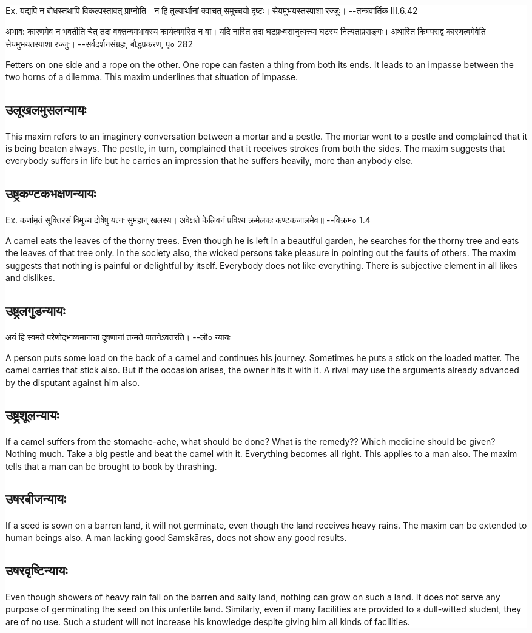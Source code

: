 Ex. यद्यपि न बोधस्तथापि विकल्पस्तावत् प्राप्नोति। न हि तुल्यार्थानां क्वाचत् समुच्चयो दृष्टः। सेयमुभयस्तस्पाशा रज्जुः। --तन्त्रवार्तिक III.6.42

अभाव: कारणमेव न भवतीति चेत् तदा वक्तन्यमभावस्य कार्यत्वमस्ति न वा। यदि नास्ति तदा घटप्रध्वसानुत्पत्त्या घटस्य नित्यताप्रसङ्गः। अथास्ति किमपराद्व कारणत्वमेवेति सेयमुभयतस्पाशा रज्जुः। --सर्वदर्शनसंग्रहः, बौद्धप्रकरण, पृ० 282

Fetters on one side and a rope on the other. One rope can fasten a thing from both its ends. It leads to an impasse between the two horns of a dilemma. This maxim underlines that situation of impasse.

## उलूखलमुसलन्यायः

This maxim refers to an imaginery conversation between a mortar and a pestle. The mortar went to a pestle and complained that it is being beaten always. The pestle, in turn, complained that it receives strokes from both the sides. The maxim suggests that everybody suffers in life but he carries an impression that he suffers heavily, more than anybody else.

## उष्ट्रकण्टकभक्षणन्यायः

Ex. कर्णामृतं सूक्तिरसं विमुच्य दोषेषु यत्नः सुमहान् खलस्य। अवेक्षते केलिवनं प्रविश्य क्रमेलकः कण्टकजालमेव॥ --विक्रम० 1.4

A camel eats the leaves of the thorny trees. Even though he is left in a beautiful garden, he searches for the thorny tree and eats the leaves of that tree only. In the society also, the wicked persons take pleasure in pointing out the faults of others. The maxim suggests that nothing is painful or delightful by itself. Everybody does not like everything. There is subjective element in all likes and dislikes.

## उष्ट्रलगुडन्यायः

अयं हि स्वमते परेणोद्भाव्यमानानां दूषणानां तन्मते पातनेऽवतरति। --लौ० न्यायः

A person puts some load on the back of a camel and continues his journey. Sometimes he puts a stick on the loaded matter. The camel carries that stick also. But if the occasion arises, the owner hits it with it. A rival may use the arguments already advanced by the disputant against him also.

## उष्ट्रशूलन्यायः

If a camel suffers from the stomache-ache, what should be done? What is the remedy?? Which medicine should be given? Nothing much. Take a big pestle and beat the camel with it. Everything becomes all right. This applies to a man also. The maxim tells that a man can be brought to book by thrashing.

## उषरबीजन्यायः

If a seed is sown on a barren land, it will not germinate, even though the land receives heavy rains. The maxim can be extended to human beings also. A man lacking good Samskāras, does not show any good results.

## उषरवृष्टिन्यायः

Even though showers of heavy rain fall on the barren and salty land, nothing can grow on such a land. It does not serve any purpose of germinating the seed on this unfertile land. Similarly, even if many facilities are provided to a dull-witted student, they are of no use. Such a student will not increase his knowledge despite giving him all kinds of facilities.

